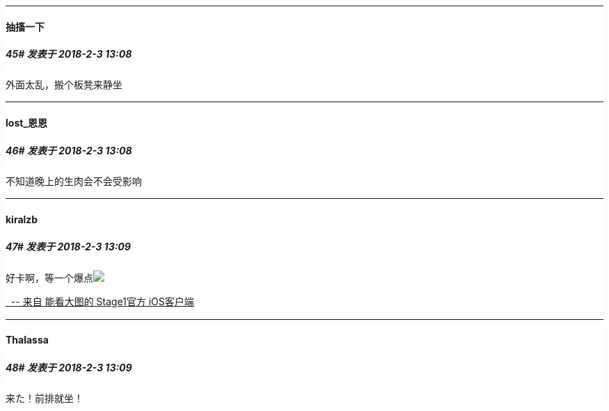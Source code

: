 





*****

####  抽搐一下  
##### 45#       发表于 2018-2-3 13:08




外面太乱，搬个板凳来静坐







*****

####  lost_恩恩  
##### 46#       发表于 2018-2-3 13:08




不知道晚上的生肉会不会受影响







*****

####  kiralzb  
##### 47#       发表于 2018-2-3 13:09




好卡啊，等一个爆点<img src="https://static.saraba1st.com/image/smiley/face2017/046.png" referrerpolicy="no-referrer">

[  -- 来自 能看大图的 Stage1官方 iOS客户端](https://itunes.apple.com/fi/app/saraba1st/id1221237470?mt=8)







*****

####  Thalassa  
##### 48#       发表于 2018-2-3 13:09




来た！前排就坐！





